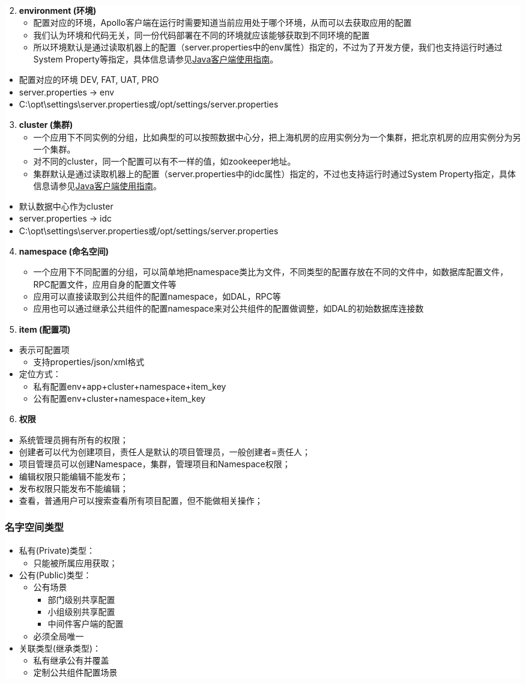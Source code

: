 2. **environment (环境)**
	* 配置对应的环境，Apollo客户端在运行时需要知道当前应用处于哪个环境，从而可以去获取应用的配置
	* 我们认为环境和代码无关，同一份代码部署在不同的环境就应该能够获取到不同环境的配置
	* 所以环境默认是通过读取机器上的配置（server.properties中的env属性）指定的，不过为了开发方便，我们也支持运行时通过System Property等指定，具体信息请参见[Java客户端使用指南](https://github.com/ctripcorp/apollo/wiki/Java%E5%AE%A2%E6%88%B7%E7%AB%AF%E4%BD%BF%E7%94%A8%E6%8C%87%E5%8D%97)。
  * 配置对应的环境 DEV, FAT, UAT, PRO
  * server.properties -> env
  * C:\opt\settings\server.properties或/opt/settings/server.properties

3. **cluster (集群)**
	* 一个应用下不同实例的分组，比如典型的可以按照数据中心分，把上海机房的应用实例分为一个集群，把北京机房的应用实例分为另一个集群。
	* 对不同的cluster，同一个配置可以有不一样的值，如zookeeper地址。
	* 集群默认是通过读取机器上的配置（server.properties中的idc属性）指定的，不过也支持运行时通过System Property指定，具体信息请参见[Java客户端使用指南](https://github.com/ctripcorp/apollo/wiki/Java%E5%AE%A2%E6%88%B7%E7%AB%AF%E4%BD%BF%E7%94%A8%E6%8C%87%E5%8D%97)。
  * 默认数据中心作为cluster
  * server.properties -> idc
  * C:\opt\settings\server.properties或/opt/settings/server.properties

4. **namespace (命名空间)**
	* 一个应用下不同配置的分组，可以简单地把namespace类比为文件，不同类型的配置存放在不同的文件中，如数据库配置文件，RPC配置文件，应用自身的配置文件等
	* 应用可以直接读取到公共组件的配置namespace，如DAL，RPC等
	* 应用也可以通过继承公共组件的配置namespace来对公共组件的配置做调整，如DAL的初始数据库连接数

5. **item (配置项)**
  * 表示可配置项
    * 支持properties/json/xml格式
  * 定位方式：
    * 私有配置env+app+cluster+namespace+item_key
    * 公有配置env+cluster+namespace+item_key

6. **权限**
  * 系统管理员拥有所有的权限；
  * 创建者可以代为创建项目，责任人是默认的项目管理员，一般创建者=责任人；
  * 项目管理员可以创建Namespace，集群，管理项目和Namespace权限；
  * 编辑权限只能编辑不能发布；
  * 发布权限只能发布不能编辑；
  * 查看，普通用户可以搜索查看所有项目配置，但不能做相关操作；

### 名字空间类型

- 私有(Private)类型：
  - 只能被所属应用获取；
- 公有(Public)类型：
  - 公有场景
    - 部门级别共享配置
    - 小组级别共享配置
    - 中间件客户端的配置
  - 必须全局唯一
- 关联类型(继承类型)：
  - 私有继承公有并覆盖
  - 定制公共组件配置场景
